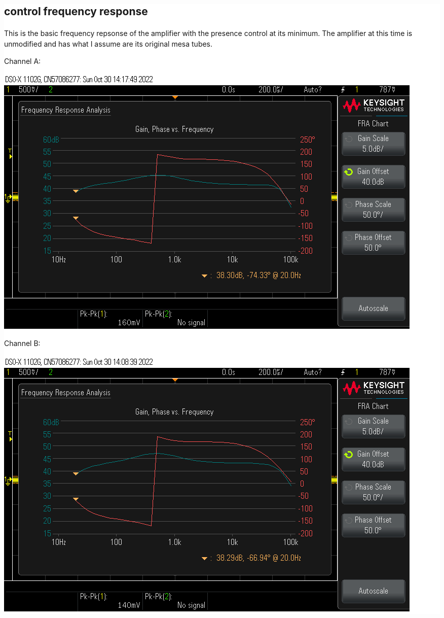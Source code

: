 ## control frequency response

This is the basic frequency repsonse of the amplifier with the presence control at its minimum.
The amplifier at this time is unmodified and has what I assume are its original mesa tubes.

Channel A:

![](./assets/scope_6.png)

Channel B:

![](./assets/scope_3.png)
